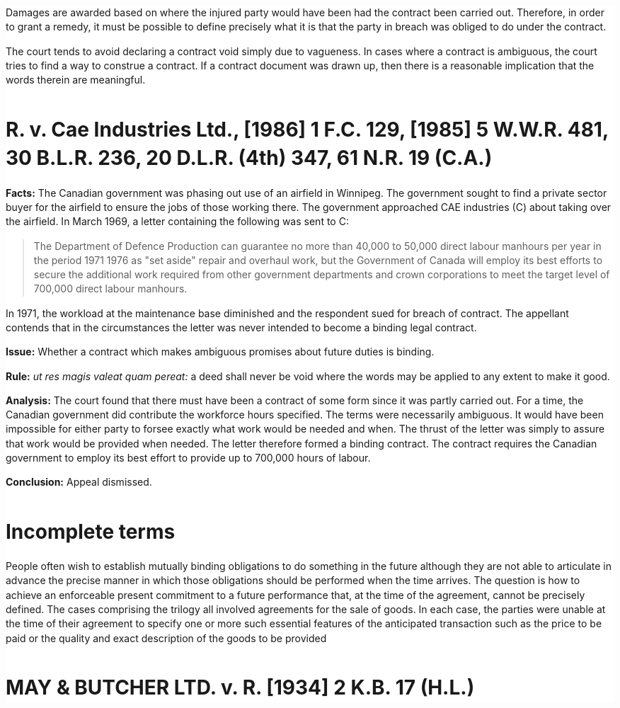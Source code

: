 Damages are awarded based on where the injured party would have been had the contract been carried out. Therefore, in order to grant a remedy, it must be possible to define precisely what it is that the party in breach was obliged to do under the contract.

The court tends to avoid declaring a contract void simply due to vagueness. In cases where a contract is ambiguous, the court tries to find a way to construe a contract. If a contract document was drawn up, then there is a reasonable implication that the words therein are meaningful.

# R. v. Cae Industries Ltd., [1986] 1 F.C. 129, [1985] 5 W.W.R. 481, 30 B.L.R. 236, 20 D.L.R. (4th) 347, 61 N.R. 19 (C.A.)

**Facts:** The Canadian government was phasing out use of an airfield in Winnipeg. The government sought to find a private sector buyer for the airfield to ensure the jobs of those working there. The government approached CAE industries (C) about taking over the airfield. In March 1969, a letter containing the following was sent to C:

>The Department of Defence Production can guarantee no more than 40,000 to 50,000 direct labour manhours per year in the period 1971 1976 as "set aside" repair and overhaul work, but the Government of Canada will employ its best efforts to secure the additional work required from other government departments and crown corporations to meet the target level of 700,000 direct labour manhours.

In 1971, the workload at the maintenance base diminished and the respondent sued for breach of contract. The appellant contends that in the circumstances the letter was never intended to become a binding legal contract.

**Issue:** Whether a contract which makes ambiguous promises about future duties is binding.

**Rule:** *ut res magis valeat quam pereat:* a deed shall never be void where the words may be applied to any extent to make it good.

**Analysis:** The court found that there must have been a contract of some form since it was partly carried out. For a time, the Canadian government did contribute the workforce hours specified. The terms were necessarily ambiguous. It would have been impossible for either party to forsee exactly what work would be needed and when. The thrust of the letter was simply to assure that work would be provided when needed. The letter therefore formed a binding contract. The contract requires the Canadian government to employ its best effort to provide up to 700,000 hours of labour.

**Conclusion:** Appeal dismissed.

# Incomplete terms

People often wish to establish mutually binding obligations to do something in the future although they are not able to articulate in advance the precise manner in which those obligations should be performed when the time arrives. The question is how to achieve an enforceable present commitment to a future performance that, at the time of the agreement, cannot be precisely defined. The cases comprising the trilogy all involved agreements for the sale of goods. In each case, the parties were unable at the time of their agreement to specify one or more such essential features of the anticipated transaction such as the price to be paid or the quality and exact description of the goods to be provided

# MAY & BUTCHER LTD. v. R. [1934] 2 K.B. 17 (H.L.)

